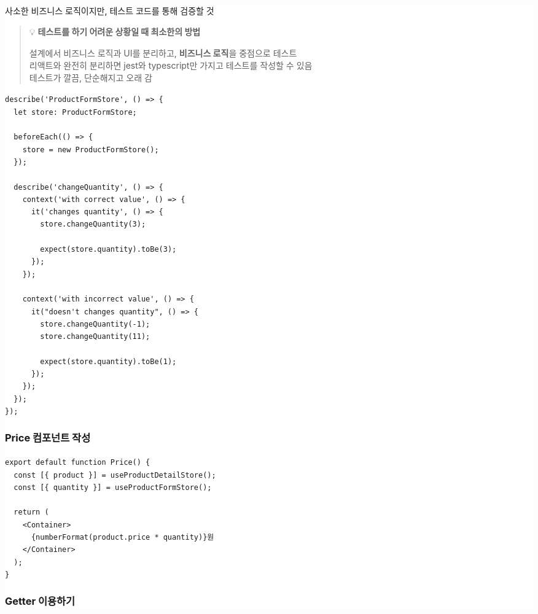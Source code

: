 사소한 비즈니스 로직이지만, 테스트 코드를 통해 검증할 것 

> 💡 **테스트를 하기 어려운 상황일 때 최소한의 방법**
> 
> 설계에서 비즈니스 로직과 UI를 분리하고, **비즈니스 로직**을 중점으로 테스트   
> 리액트와 완전히 분리하면 jest와 typescript만 가지고 테스트를 작성할 수 있음  
> 테스트가 깔끔, 단순해지고 오래 감

```tsx
describe('ProductFormStore', () => {
  let store: ProductFormStore;

  beforeEach(() => {
    store = new ProductFormStore();
  });

  describe('changeQuantity', () => {
    context('with correct value', () => {
      it('changes quantity', () => {
        store.changeQuantity(3);

        expect(store.quantity).toBe(3);
      });
    });

    context('with incorrect value', () => {
      it("doesn't changes quantity", () => {
        store.changeQuantity(-1);
        store.changeQuantity(11);

        expect(store.quantity).toBe(1);
      });
    });
  });
});
```

### Price 컴포넌트 작성

```tsx
export default function Price() {
  const [{ product }] = useProductDetailStore();
  const [{ quantity }] = useProductFormStore();

  return (
    <Container>
      {numberFormat(product.price * quantity)}원
    </Container>
  );
}
```

### Getter 이용하기  
